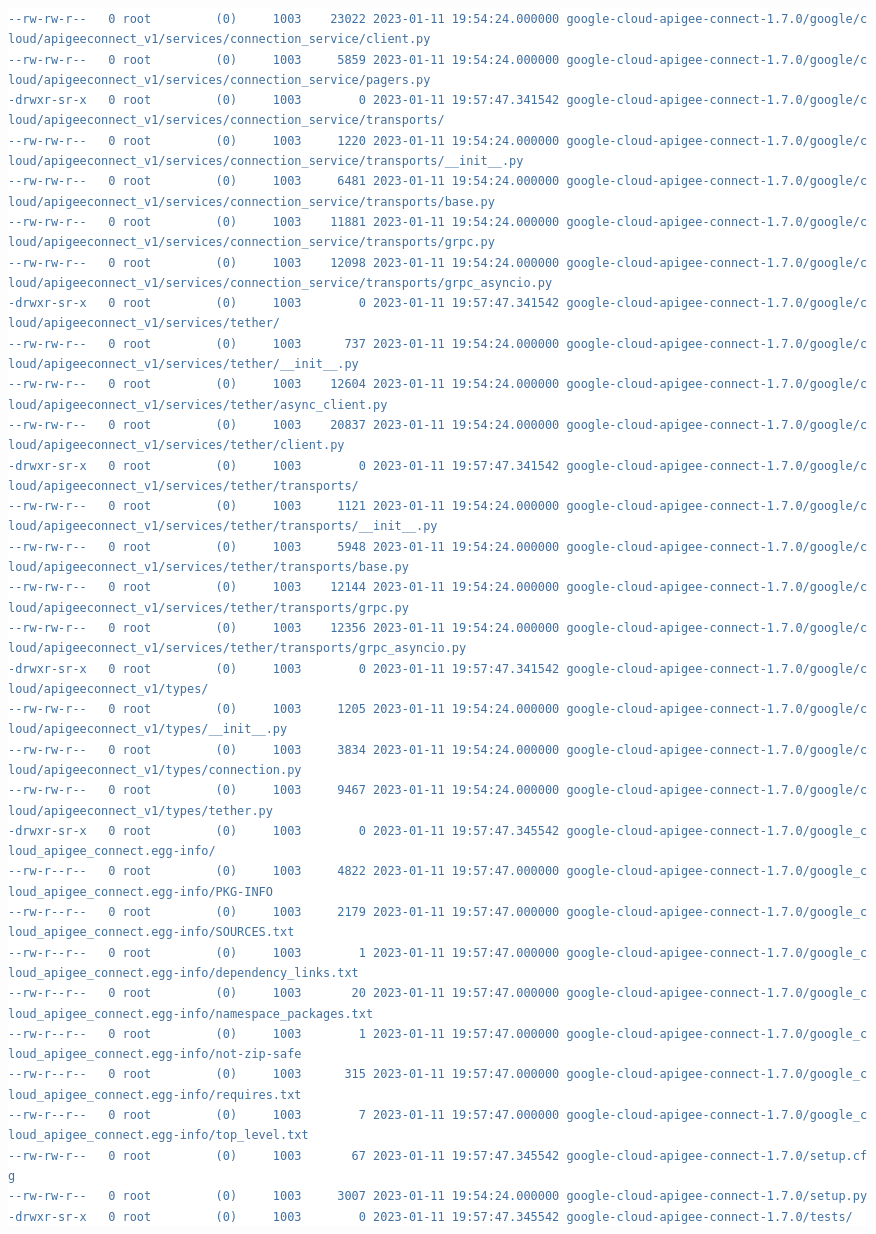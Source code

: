 ```diff
--rw-rw-r--   0 root         (0)     1003    23022 2023-01-11 19:54:24.000000 google-cloud-apigee-connect-1.7.0/google/cloud/apigeeconnect_v1/services/connection_service/client.py
--rw-rw-r--   0 root         (0)     1003     5859 2023-01-11 19:54:24.000000 google-cloud-apigee-connect-1.7.0/google/cloud/apigeeconnect_v1/services/connection_service/pagers.py
-drwxr-sr-x   0 root         (0)     1003        0 2023-01-11 19:57:47.341542 google-cloud-apigee-connect-1.7.0/google/cloud/apigeeconnect_v1/services/connection_service/transports/
--rw-rw-r--   0 root         (0)     1003     1220 2023-01-11 19:54:24.000000 google-cloud-apigee-connect-1.7.0/google/cloud/apigeeconnect_v1/services/connection_service/transports/__init__.py
--rw-rw-r--   0 root         (0)     1003     6481 2023-01-11 19:54:24.000000 google-cloud-apigee-connect-1.7.0/google/cloud/apigeeconnect_v1/services/connection_service/transports/base.py
--rw-rw-r--   0 root         (0)     1003    11881 2023-01-11 19:54:24.000000 google-cloud-apigee-connect-1.7.0/google/cloud/apigeeconnect_v1/services/connection_service/transports/grpc.py
--rw-rw-r--   0 root         (0)     1003    12098 2023-01-11 19:54:24.000000 google-cloud-apigee-connect-1.7.0/google/cloud/apigeeconnect_v1/services/connection_service/transports/grpc_asyncio.py
-drwxr-sr-x   0 root         (0)     1003        0 2023-01-11 19:57:47.341542 google-cloud-apigee-connect-1.7.0/google/cloud/apigeeconnect_v1/services/tether/
--rw-rw-r--   0 root         (0)     1003      737 2023-01-11 19:54:24.000000 google-cloud-apigee-connect-1.7.0/google/cloud/apigeeconnect_v1/services/tether/__init__.py
--rw-rw-r--   0 root         (0)     1003    12604 2023-01-11 19:54:24.000000 google-cloud-apigee-connect-1.7.0/google/cloud/apigeeconnect_v1/services/tether/async_client.py
--rw-rw-r--   0 root         (0)     1003    20837 2023-01-11 19:54:24.000000 google-cloud-apigee-connect-1.7.0/google/cloud/apigeeconnect_v1/services/tether/client.py
-drwxr-sr-x   0 root         (0)     1003        0 2023-01-11 19:57:47.341542 google-cloud-apigee-connect-1.7.0/google/cloud/apigeeconnect_v1/services/tether/transports/
--rw-rw-r--   0 root         (0)     1003     1121 2023-01-11 19:54:24.000000 google-cloud-apigee-connect-1.7.0/google/cloud/apigeeconnect_v1/services/tether/transports/__init__.py
--rw-rw-r--   0 root         (0)     1003     5948 2023-01-11 19:54:24.000000 google-cloud-apigee-connect-1.7.0/google/cloud/apigeeconnect_v1/services/tether/transports/base.py
--rw-rw-r--   0 root         (0)     1003    12144 2023-01-11 19:54:24.000000 google-cloud-apigee-connect-1.7.0/google/cloud/apigeeconnect_v1/services/tether/transports/grpc.py
--rw-rw-r--   0 root         (0)     1003    12356 2023-01-11 19:54:24.000000 google-cloud-apigee-connect-1.7.0/google/cloud/apigeeconnect_v1/services/tether/transports/grpc_asyncio.py
-drwxr-sr-x   0 root         (0)     1003        0 2023-01-11 19:57:47.341542 google-cloud-apigee-connect-1.7.0/google/cloud/apigeeconnect_v1/types/
--rw-rw-r--   0 root         (0)     1003     1205 2023-01-11 19:54:24.000000 google-cloud-apigee-connect-1.7.0/google/cloud/apigeeconnect_v1/types/__init__.py
--rw-rw-r--   0 root         (0)     1003     3834 2023-01-11 19:54:24.000000 google-cloud-apigee-connect-1.7.0/google/cloud/apigeeconnect_v1/types/connection.py
--rw-rw-r--   0 root         (0)     1003     9467 2023-01-11 19:54:24.000000 google-cloud-apigee-connect-1.7.0/google/cloud/apigeeconnect_v1/types/tether.py
-drwxr-sr-x   0 root         (0)     1003        0 2023-01-11 19:57:47.345542 google-cloud-apigee-connect-1.7.0/google_cloud_apigee_connect.egg-info/
--rw-r--r--   0 root         (0)     1003     4822 2023-01-11 19:57:47.000000 google-cloud-apigee-connect-1.7.0/google_cloud_apigee_connect.egg-info/PKG-INFO
--rw-r--r--   0 root         (0)     1003     2179 2023-01-11 19:57:47.000000 google-cloud-apigee-connect-1.7.0/google_cloud_apigee_connect.egg-info/SOURCES.txt
--rw-r--r--   0 root         (0)     1003        1 2023-01-11 19:57:47.000000 google-cloud-apigee-connect-1.7.0/google_cloud_apigee_connect.egg-info/dependency_links.txt
--rw-r--r--   0 root         (0)     1003       20 2023-01-11 19:57:47.000000 google-cloud-apigee-connect-1.7.0/google_cloud_apigee_connect.egg-info/namespace_packages.txt
--rw-r--r--   0 root         (0)     1003        1 2023-01-11 19:57:47.000000 google-cloud-apigee-connect-1.7.0/google_cloud_apigee_connect.egg-info/not-zip-safe
--rw-r--r--   0 root         (0)     1003      315 2023-01-11 19:57:47.000000 google-cloud-apigee-connect-1.7.0/google_cloud_apigee_connect.egg-info/requires.txt
--rw-r--r--   0 root         (0)     1003        7 2023-01-11 19:57:47.000000 google-cloud-apigee-connect-1.7.0/google_cloud_apigee_connect.egg-info/top_level.txt
--rw-rw-r--   0 root         (0)     1003       67 2023-01-11 19:57:47.345542 google-cloud-apigee-connect-1.7.0/setup.cfg
--rw-rw-r--   0 root         (0)     1003     3007 2023-01-11 19:54:24.000000 google-cloud-apigee-connect-1.7.0/setup.py
-drwxr-sr-x   0 root         (0)     1003        0 2023-01-11 19:57:47.345542 google-cloud-apigee-connect-1.7.0/tests/
```